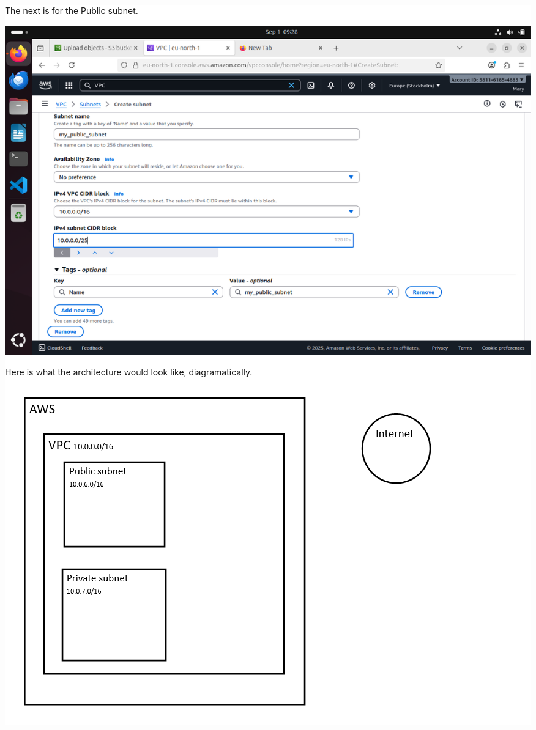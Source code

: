 The next is for the Public subnet.

![](/Img13/e2.png)

Here is what the architecture would look like, diagramatically.

![](/Img13/snn.png)
